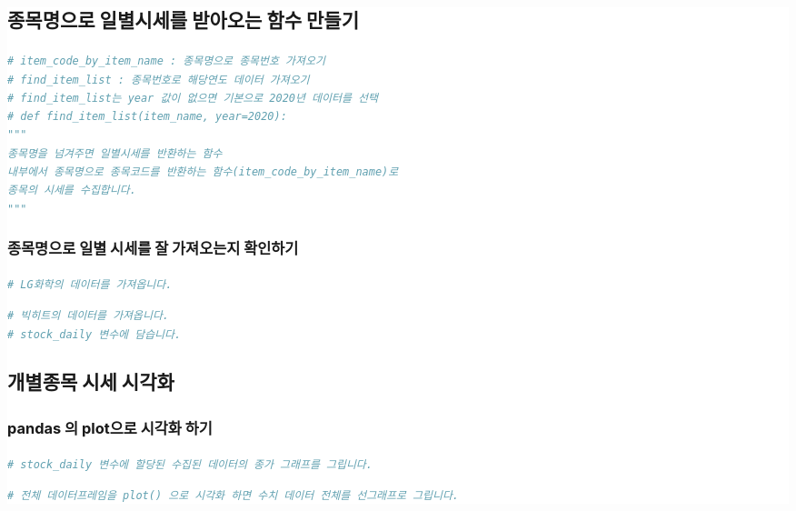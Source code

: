 </div>




```python

```

## 종목명으로 일별시세를 받아오는 함수 만들기


```python
# item_code_by_item_name : 종목명으로 종목번호 가져오기
# find_item_list : 종목번호로 해당연도 데이터 가져오기
# find_item_list는 year 값이 없으면 기본으로 2020년 데이터를 선택
# def find_item_list(item_name, year=2020):
"""
종목명을 넘겨주면 일별시세를 반환하는 함수
내부에서 종목명으로 종목코드를 반환하는 함수(item_code_by_item_name)로
종목의 시세를 수집합니다.
"""

```


```python

```

### 종목명으로 일별 시세를 잘 가져오는지 확인하기


```python
# LG화학의 데이터를 가져옵니다.

```


```python
# 빅히트의 데이터를 가져옵니다.
# stock_daily 변수에 담습니다.

```

## 개별종목 시세 시각화
### pandas 의 plot으로 시각화 하기


```python
# stock_daily 변수에 할당된 수집된 데이터의 종가 그래프를 그립니다.

```


```python
# 전체 데이터프레임을 plot() 으로 시각화 하면 수치 데이터 전체를 선그래프로 그립니다.

```
